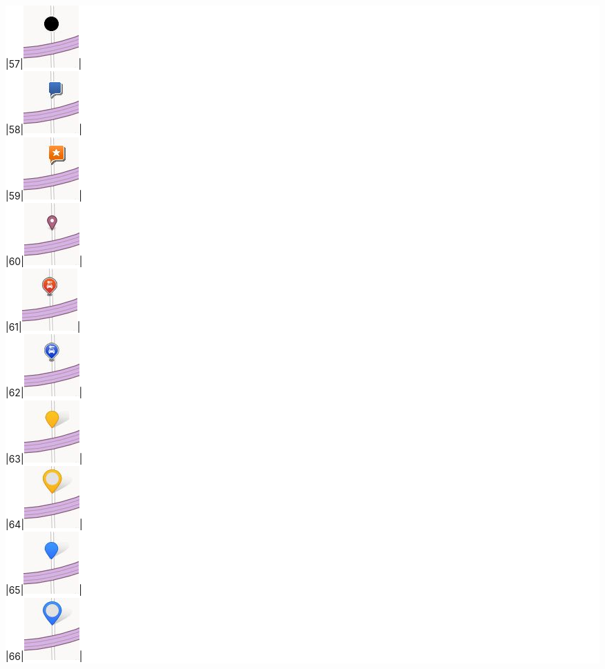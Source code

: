 |57|![Pushpin Icon Style 57](../media/vewsiconstyle-57.jpg "Pushpin Icon Style 57")|  
|58|![Pushpin Icon Style 58](../media/vewsiconstyle-58.jpg "Pushpin Icon Style 58")|  
|59|![Pushpin Icon Style 59](../media/vewsiconstyle-59.jpg "Pushpin Icon Style 59")|  
|60|![Pushpin Icon Style 60](../media/vewsiconstyle-60.jpg "Pushpin Icon Style 60")|  
|61|![Pushpin Icon Style 61](../media/vewsiconstyle-61.jpg "Pushpin Icon Style 61")|  
|62|![Pushpin Icon Style 62](../media/vewsiconstyle-62.jpg "Pushpin Icon Style 62")|  
|63|![Pushpin Icon Style 63](../media/vewsiconstyle-63.jpg "Pushpin Icon Style 63")|  
|64|![Pushpin Icon Style 64](../media/vewsiconstyle-64.jpg "Pushpin Icon Style 64")|  
|65|![Pushpin Icon Style 65](../media/vewsiconstyle-65.jpg "Pushpin Icon Style 65")|  
|66|![Pushpin Icon Style 66](../media/vewsiconstyle-66.jpg "Pushpin Icon Style 66")|  